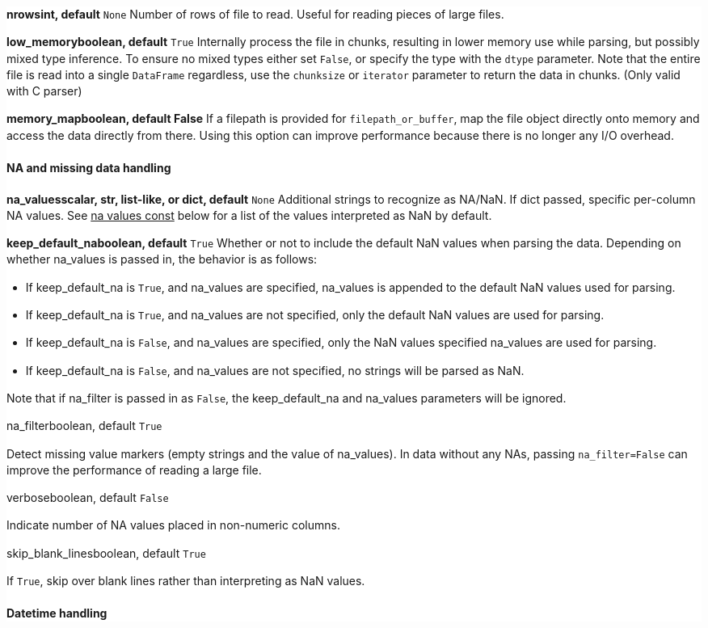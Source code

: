 **nrowsint, default**  `None`
Number of rows of file to read. Useful for reading pieces of large files.

**low_memoryboolean, default**  `True`
Internally process the file in chunks, resulting in lower memory use while parsing, but possibly mixed type inference. To ensure no mixed types either set  `False`, or specify the type with the  `dtype`  parameter. Note that the entire file is read into a single  `DataFrame`  regardless, use the  `chunksize`  or  `iterator`  parameter to return the data in chunks. (Only valid with C parser)

**memory_mapboolean, default False**
If a filepath is provided for  `filepath_or_buffer`, map the file object directly onto memory and access the data directly from there. Using this option can improve performance because there is no longer any I/O overhead.

#### NA and missing data handling[](https://pandas.pydata.org/pandas-docs/stable/user_guide/io.html#na-and-missing-data-handling "Permalink to this headline")

**na_valuesscalar, str, list-like, or dict, default**  `None`
Additional strings to recognize as NA/NaN. If dict passed, specific per-column NA values. See  [na values const](https://pandas.pydata.org/pandas-docs/stable/user_guide/io.html#io-navaluesconst)  below for a list of the values interpreted as NaN by default.

**keep_default_naboolean, default**  `True`
Whether or not to include the default NaN values when parsing the data. Depending on whether  na_values  is passed in, the behavior is as follows:

-   If  keep_default_na  is  `True`, and  na_values  are specified,  na_values  is appended to the default NaN values used for parsing.
    
-   If  keep_default_na  is  `True`, and  na_values  are not specified, only the default NaN values are used for parsing.
    
-   If  keep_default_na  is  `False`, and  na_values  are specified, only the NaN values specified  na_values  are used for parsing.
    
-   If  keep_default_na  is  `False`, and  na_values  are not specified, no strings will be parsed as NaN.
    

Note that if  na_filter  is passed in as  `False`, the  keep_default_na  and  na_values  parameters will be ignored.

na_filterboolean, default  `True`

Detect missing value markers (empty strings and the value of na_values). In data without any NAs, passing  `na_filter=False`  can improve the performance of reading a large file.

verboseboolean, default  `False`

Indicate number of NA values placed in non-numeric columns.

skip_blank_linesboolean, default  `True`

If  `True`, skip over blank lines rather than interpreting as NaN values.

#### Datetime handling[](https://pandas.pydata.org/pandas-docs/stable/user_guide/io.html#datetime-handling "Permalink to this headline")

